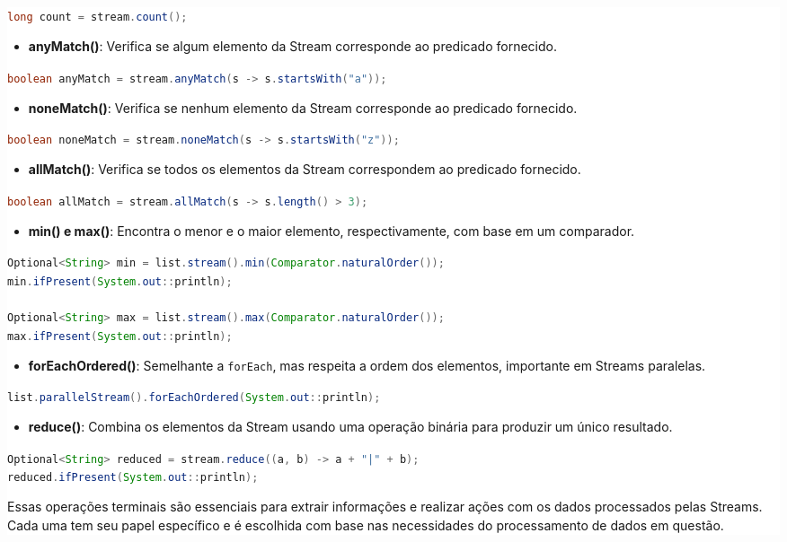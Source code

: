 ```java
long count = stream.count();
```

- **anyMatch()**: Verifica se algum elemento da Stream corresponde ao predicado fornecido.

```java
boolean anyMatch = stream.anyMatch(s -> s.startsWith("a"));
```

- **noneMatch()**: Verifica se nenhum elemento da Stream corresponde ao predicado fornecido.

```java
boolean noneMatch = stream.noneMatch(s -> s.startsWith("z"));
```

- **allMatch()**: Verifica se todos os elementos da Stream correspondem ao predicado fornecido.

```java
boolean allMatch = stream.allMatch(s -> s.length() > 3);
```

- **min() e max()**: Encontra o menor e o maior elemento, respectivamente, com base em um comparador.

```java
Optional<String> min = list.stream().min(Comparator.naturalOrder());
min.ifPresent(System.out::println);

Optional<String> max = list.stream().max(Comparator.naturalOrder());
max.ifPresent(System.out::println);
```

- **forEachOrdered()**: Semelhante a `forEach`, mas respeita a ordem dos elementos, importante em Streams paralelas.

```java
list.parallelStream().forEachOrdered(System.out::println);
```

- **reduce()**: Combina os elementos da Stream usando uma operação binária para produzir um único resultado.

```java
Optional<String> reduced = stream.reduce((a, b) -> a + "|" + b);
reduced.ifPresent(System.out::println);
```

Essas operações terminais são essenciais para extrair informações e realizar ações com os dados processados pelas Streams. Cada uma tem seu papel específico e é escolhida com base nas necessidades do processamento de dados em questão.
